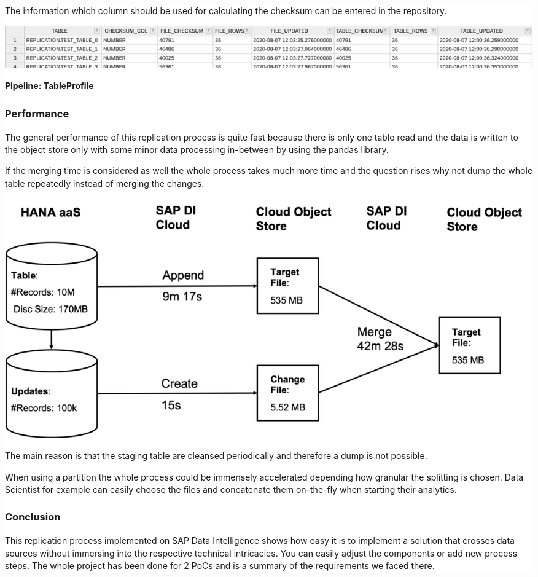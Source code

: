 The information which column should be used for calculating the checksum can be entered in the repository. 

![graph](./images/repository.png)

**Pipeline: TableProfile**

### Performance

The general performance of this replication process is quite fast because there is only one table read and the data is written to the object store only with some minor data processing in-between by using the pandas library.

If the merging time is considered as well the whole process takes much more time and the question rises why not dump the whole table repeatedly instead of merging the changes. 

![graph](./images/performance_example.png)

The main reason is that the staging table are cleansed periodically and therefore a dump is not possible. 

When using a partition the whole process could be immensely accelerated depending how granular the splitting is chosen. Data Scientist for example can easily choose the files and concatenate them on-the-fly when starting their analytics. 

### Conclusion

This replication process implemented on SAP Data Intelligence shows how easy it is to implement a solution that crosses data sources without immersing into the respective technical intricacies. You can easily adjust the components or add new process steps. The whole project has been done for 2 PoCs and is a summary of the requirements we faced there. 
